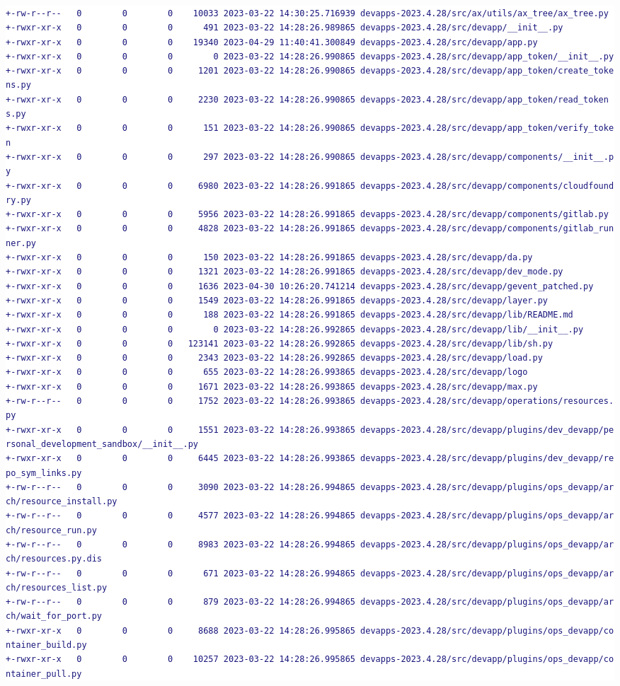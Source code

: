 ```diff
+-rw-r--r--   0        0        0    10033 2023-03-22 14:30:25.716939 devapps-2023.4.28/src/ax/utils/ax_tree/ax_tree.py
+-rwxr-xr-x   0        0        0      491 2023-03-22 14:28:26.989865 devapps-2023.4.28/src/devapp/__init__.py
+-rwxr-xr-x   0        0        0    19340 2023-04-29 11:40:41.300849 devapps-2023.4.28/src/devapp/app.py
+-rwxr-xr-x   0        0        0        0 2023-03-22 14:28:26.990865 devapps-2023.4.28/src/devapp/app_token/__init__.py
+-rwxr-xr-x   0        0        0     1201 2023-03-22 14:28:26.990865 devapps-2023.4.28/src/devapp/app_token/create_tokens.py
+-rwxr-xr-x   0        0        0     2230 2023-03-22 14:28:26.990865 devapps-2023.4.28/src/devapp/app_token/read_tokens.py
+-rwxr-xr-x   0        0        0      151 2023-03-22 14:28:26.990865 devapps-2023.4.28/src/devapp/app_token/verify_token
+-rwxr-xr-x   0        0        0      297 2023-03-22 14:28:26.990865 devapps-2023.4.28/src/devapp/components/__init__.py
+-rwxr-xr-x   0        0        0     6980 2023-03-22 14:28:26.991865 devapps-2023.4.28/src/devapp/components/cloudfoundry.py
+-rwxr-xr-x   0        0        0     5956 2023-03-22 14:28:26.991865 devapps-2023.4.28/src/devapp/components/gitlab.py
+-rwxr-xr-x   0        0        0     4828 2023-03-22 14:28:26.991865 devapps-2023.4.28/src/devapp/components/gitlab_runner.py
+-rwxr-xr-x   0        0        0      150 2023-03-22 14:28:26.991865 devapps-2023.4.28/src/devapp/da.py
+-rwxr-xr-x   0        0        0     1321 2023-03-22 14:28:26.991865 devapps-2023.4.28/src/devapp/dev_mode.py
+-rwxr-xr-x   0        0        0     1636 2023-04-30 10:26:20.741214 devapps-2023.4.28/src/devapp/gevent_patched.py
+-rwxr-xr-x   0        0        0     1549 2023-03-22 14:28:26.991865 devapps-2023.4.28/src/devapp/layer.py
+-rwxr-xr-x   0        0        0      188 2023-03-22 14:28:26.991865 devapps-2023.4.28/src/devapp/lib/README.md
+-rwxr-xr-x   0        0        0        0 2023-03-22 14:28:26.992865 devapps-2023.4.28/src/devapp/lib/__init__.py
+-rwxr-xr-x   0        0        0   123141 2023-03-22 14:28:26.992865 devapps-2023.4.28/src/devapp/lib/sh.py
+-rwxr-xr-x   0        0        0     2343 2023-03-22 14:28:26.992865 devapps-2023.4.28/src/devapp/load.py
+-rwxr-xr-x   0        0        0      655 2023-03-22 14:28:26.993865 devapps-2023.4.28/src/devapp/logo
+-rwxr-xr-x   0        0        0     1671 2023-03-22 14:28:26.993865 devapps-2023.4.28/src/devapp/max.py
+-rw-r--r--   0        0        0     1752 2023-03-22 14:28:26.993865 devapps-2023.4.28/src/devapp/operations/resources.py
+-rwxr-xr-x   0        0        0     1551 2023-03-22 14:28:26.993865 devapps-2023.4.28/src/devapp/plugins/dev_devapp/personal_development_sandbox/__init__.py
+-rwxr-xr-x   0        0        0     6445 2023-03-22 14:28:26.993865 devapps-2023.4.28/src/devapp/plugins/dev_devapp/repo_sym_links.py
+-rw-r--r--   0        0        0     3090 2023-03-22 14:28:26.994865 devapps-2023.4.28/src/devapp/plugins/ops_devapp/arch/resource_install.py
+-rw-r--r--   0        0        0     4577 2023-03-22 14:28:26.994865 devapps-2023.4.28/src/devapp/plugins/ops_devapp/arch/resource_run.py
+-rw-r--r--   0        0        0     8983 2023-03-22 14:28:26.994865 devapps-2023.4.28/src/devapp/plugins/ops_devapp/arch/resources.py.dis
+-rw-r--r--   0        0        0      671 2023-03-22 14:28:26.994865 devapps-2023.4.28/src/devapp/plugins/ops_devapp/arch/resources_list.py
+-rw-r--r--   0        0        0      879 2023-03-22 14:28:26.994865 devapps-2023.4.28/src/devapp/plugins/ops_devapp/arch/wait_for_port.py
+-rwxr-xr-x   0        0        0     8688 2023-03-22 14:28:26.995865 devapps-2023.4.28/src/devapp/plugins/ops_devapp/container_build.py
+-rwxr-xr-x   0        0        0    10257 2023-03-22 14:28:26.995865 devapps-2023.4.28/src/devapp/plugins/ops_devapp/container_pull.py
```